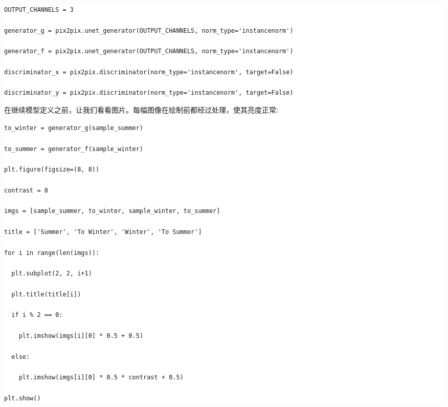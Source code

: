 ```
OUTPUT_CHANNELS = 3

generator_g = pix2pix.unet_generator(OUTPUT_CHANNELS, norm_type='instancenorm')

generator_f = pix2pix.unet_generator(OUTPUT_CHANNELS, norm_type='instancenorm')

discriminator_x = pix2pix.discriminator(norm_type='instancenorm', target=False)

discriminator_y = pix2pix.discriminator(norm_type='instancenorm', target=False) 
```

在继续模型定义之前，让我们看看图片。每幅图像在绘制前都经过处理，使其亮度正常:

```
to_winter = generator_g(sample_summer)

to_summer = generator_f(sample_winter)

plt.figure(figsize=(8, 8))

contrast = 8

imgs = [sample_summer, to_winter, sample_winter, to_summer]

title = ['Summer', 'To Winter', 'Winter', 'To Summer']

for i in range(len(imgs)):

  plt.subplot(2, 2, i+1)

  plt.title(title[i])

  if i % 2 == 0:

    plt.imshow(imgs[i][0] * 0.5 + 0.5)

  else:

    plt.imshow(imgs[i][0] * 0.5 * contrast + 0.5)

plt.show() 
```
